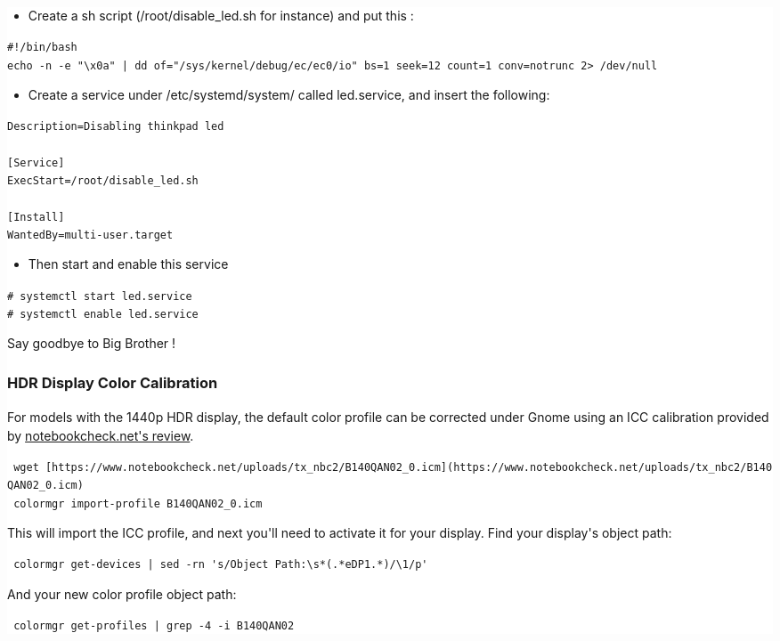*   Create a sh script (/root/disable_led.sh for instance) and put this :

```
#!/bin/bash
echo -n -e "\x0a" | dd of="/sys/kernel/debug/ec/ec0/io" bs=1 seek=12 count=1 conv=notrunc 2> /dev/null

```

*   Create a service under /etc/systemd/system/ called led.service, and insert the following:

```
Description=Disabling thinkpad led

[Service]
ExecStart=/root/disable_led.sh

[Install]
WantedBy=multi-user.target

```

*   Then start and enable this service

```
# systemctl start led.service
# systemctl enable led.service

```

Say goodbye to Big Brother !

### HDR Display Color Calibration

For models with the 1440p HDR display, the default color profile can be corrected under Gnome using an ICC calibration provided by [notebookcheck.net's review](https://www.notebookcheck.net/Lenovo-ThinkPad-X1-Carbon-2018-WQHD-HDR-i7-Laptop-Review.284682.0.html).

```
 wget [https://www.notebookcheck.net/uploads/tx_nbc2/B140QAN02_0.icm](https://www.notebookcheck.net/uploads/tx_nbc2/B140QAN02_0.icm)
 colormgr import-profile B140QAN02_0.icm

```

This will import the ICC profile, and next you'll need to activate it for your display. Find your display's object path:

```
 colormgr get-devices | sed -rn 's/Object Path:\s*(.*eDP1.*)/\1/p'

```

And your new color profile object path:

```
 colormgr get-profiles | grep -4 -i B140QAN02

```
